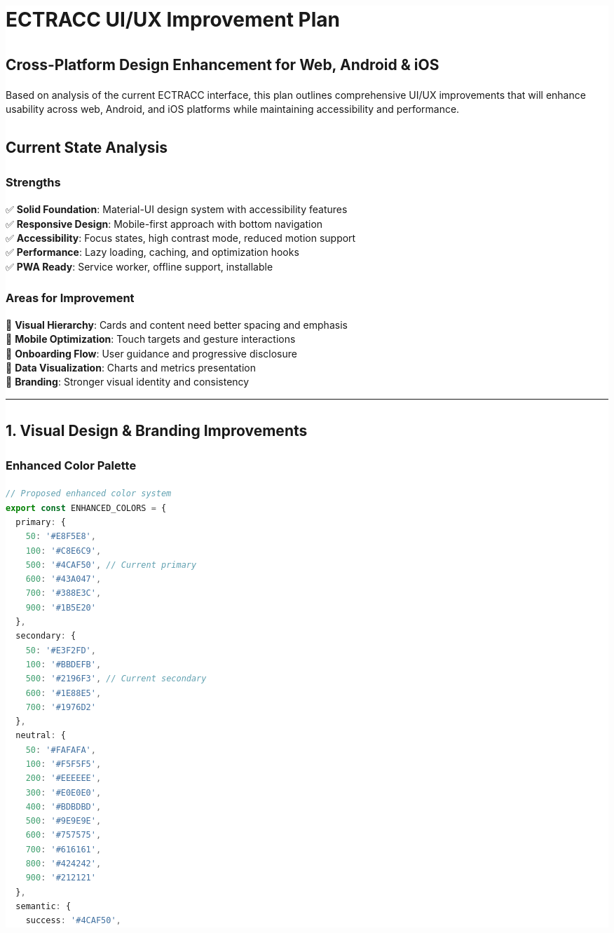# ECTRACC UI/UX Improvement Plan
## Cross-Platform Design Enhancement for Web, Android & iOS

Based on analysis of the current ECTRACC interface, this plan outlines comprehensive UI/UX improvements that will enhance usability across web, Android, and iOS platforms while maintaining accessibility and performance.

## Current State Analysis

### Strengths
✅ **Solid Foundation**: Material-UI design system with accessibility features  
✅ **Responsive Design**: Mobile-first approach with bottom navigation  
✅ **Accessibility**: Focus states, high contrast mode, reduced motion support  
✅ **Performance**: Lazy loading, caching, and optimization hooks  
✅ **PWA Ready**: Service worker, offline support, installable  

### Areas for Improvement
🔄 **Visual Hierarchy**: Cards and content need better spacing and emphasis  
🔄 **Mobile Optimization**: Touch targets and gesture interactions  
🔄 **Onboarding Flow**: User guidance and progressive disclosure  
🔄 **Data Visualization**: Charts and metrics presentation  
🔄 **Branding**: Stronger visual identity and consistency  

---

## 1. Visual Design & Branding Improvements

### Enhanced Color Palette
```typescript
// Proposed enhanced color system
export const ENHANCED_COLORS = {
  primary: {
    50: '#E8F5E8',
    100: '#C8E6C9', 
    500: '#4CAF50', // Current primary
    600: '#43A047',
    700: '#388E3C',
    900: '#1B5E20'
  },
  secondary: {
    50: '#E3F2FD',
    100: '#BBDEFB',
    500: '#2196F3', // Current secondary  
    600: '#1E88E5',
    700: '#1976D2'
  },
  neutral: {
    50: '#FAFAFA',
    100: '#F5F5F5',
    200: '#EEEEEE',
    300: '#E0E0E0',
    400: '#BDBDBD',
    500: '#9E9E9E',
    600: '#757575',
    700: '#616161',
    800: '#424242',
    900: '#212121'
  },
  semantic: {
    success: '#4CAF50',
```